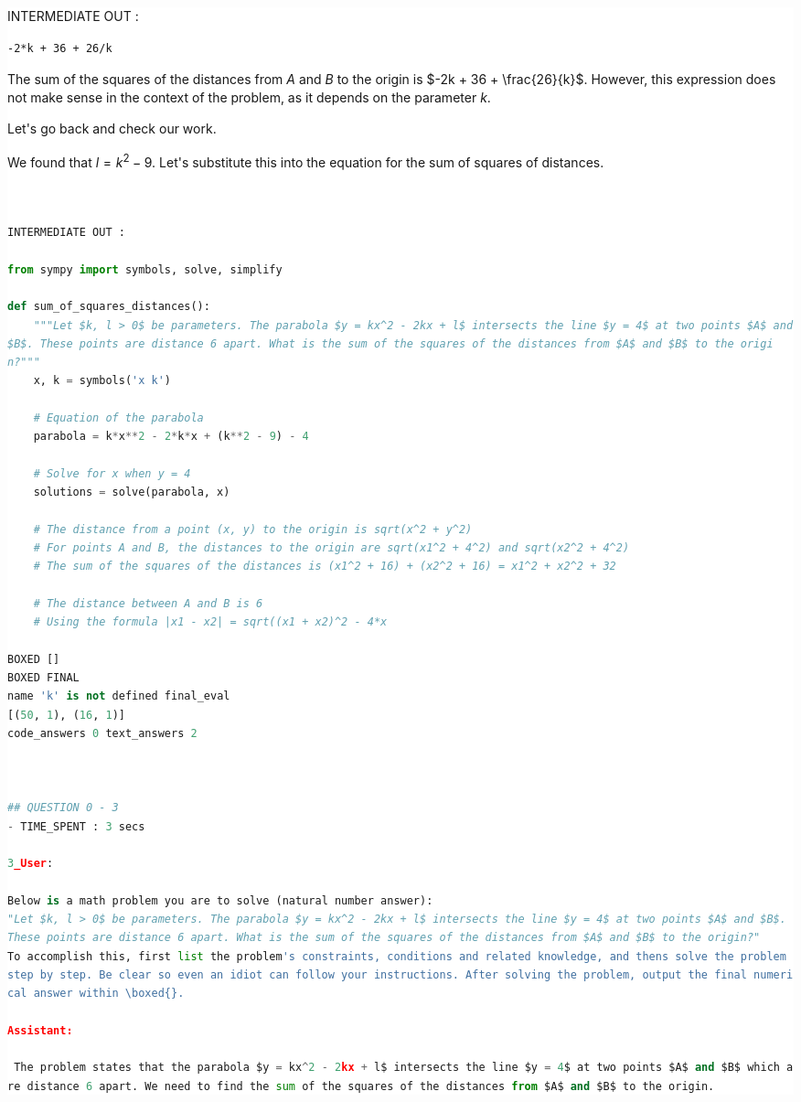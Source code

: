 INTERMEDIATE OUT :
```output
-2*k + 36 + 26/k
```
The sum of the squares of the distances from $A$ and $B$ to the origin is $-2k + 36 + \frac{26}{k}$. However, this expression does not make sense in the context of the problem, as it depends on the parameter $k$. 

Let's go back and check our work. 

We found that $l = k^2 - 9$. Let's substitute this into the equation for the sum of squares of distances.

```python


INTERMEDIATE OUT :

from sympy import symbols, solve, simplify

def sum_of_squares_distances():
    """Let $k, l > 0$ be parameters. The parabola $y = kx^2 - 2kx + l$ intersects the line $y = 4$ at two points $A$ and $B$. These points are distance 6 apart. What is the sum of the squares of the distances from $A$ and $B$ to the origin?"""
    x, k = symbols('x k')

    # Equation of the parabola
    parabola = k*x**2 - 2*k*x + (k**2 - 9) - 4

    # Solve for x when y = 4
    solutions = solve(parabola, x)

    # The distance from a point (x, y) to the origin is sqrt(x^2 + y^2)
    # For points A and B, the distances to the origin are sqrt(x1^2 + 4^2) and sqrt(x2^2 + 4^2)
    # The sum of the squares of the distances is (x1^2 + 16) + (x2^2 + 16) = x1^2 + x2^2 + 32

    # The distance between A and B is 6
    # Using the formula |x1 - x2| = sqrt((x1 + x2)^2 - 4*x

BOXED []
BOXED FINAL 
name 'k' is not defined final_eval
[(50, 1), (16, 1)]
code_answers 0 text_answers 2



## QUESTION 0 - 3 
- TIME_SPENT : 3 secs

3_User:

Below is a math problem you are to solve (natural number answer):
"Let $k, l > 0$ be parameters. The parabola $y = kx^2 - 2kx + l$ intersects the line $y = 4$ at two points $A$ and $B$. These points are distance 6 apart. What is the sum of the squares of the distances from $A$ and $B$ to the origin?"
To accomplish this, first list the problem's constraints, conditions and related knowledge, and thens solve the problem step by step. Be clear so even an idiot can follow your instructions. After solving the problem, output the final numerical answer within \boxed{}.

Assistant:

 The problem states that the parabola $y = kx^2 - 2kx + l$ intersects the line $y = 4$ at two points $A$ and $B$ which are distance 6 apart. We need to find the sum of the squares of the distances from $A$ and $B$ to the origin.
```